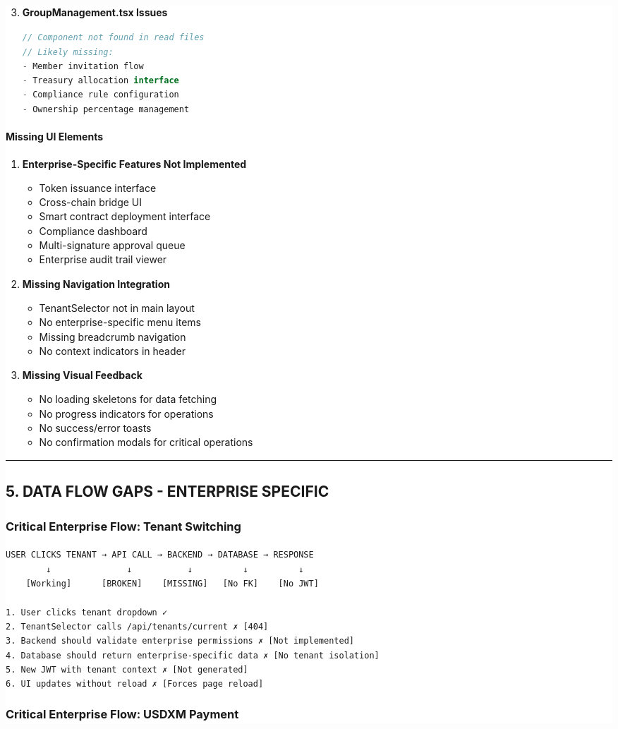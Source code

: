 3. **GroupManagement.tsx Issues**
   ```typescript
   // Component not found in read files
   // Likely missing:
   - Member invitation flow
   - Treasury allocation interface
   - Compliance rule configuration
   - Ownership percentage management
   ```

#### Missing UI Elements

1. **Enterprise-Specific Features Not Implemented**
   - Token issuance interface
   - Cross-chain bridge UI
   - Smart contract deployment interface
   - Compliance dashboard
   - Multi-signature approval queue
   - Enterprise audit trail viewer

2. **Missing Navigation Integration**
   - TenantSelector not in main layout
   - No enterprise-specific menu items
   - Missing breadcrumb navigation
   - No context indicators in header

3. **Missing Visual Feedback**
   - No loading skeletons for data fetching
   - No progress indicators for operations
   - No success/error toasts
   - No confirmation modals for critical operations

---

## 5. DATA FLOW GAPS - ENTERPRISE SPECIFIC

### Critical Enterprise Flow: Tenant Switching

```
USER CLICKS TENANT → API CALL → BACKEND → DATABASE → RESPONSE
        ↓               ↓           ↓          ↓          ↓
    [Working]      [BROKEN]    [MISSING]   [No FK]    [No JWT]

1. User clicks tenant dropdown ✓
2. TenantSelector calls /api/tenants/current ✗ [404]
3. Backend should validate enterprise permissions ✗ [Not implemented]
4. Database should return enterprise-specific data ✗ [No tenant isolation]
5. New JWT with tenant context ✗ [Not generated]
6. UI updates without reload ✗ [Forces page reload]
```

### Critical Enterprise Flow: USDXM Payment
